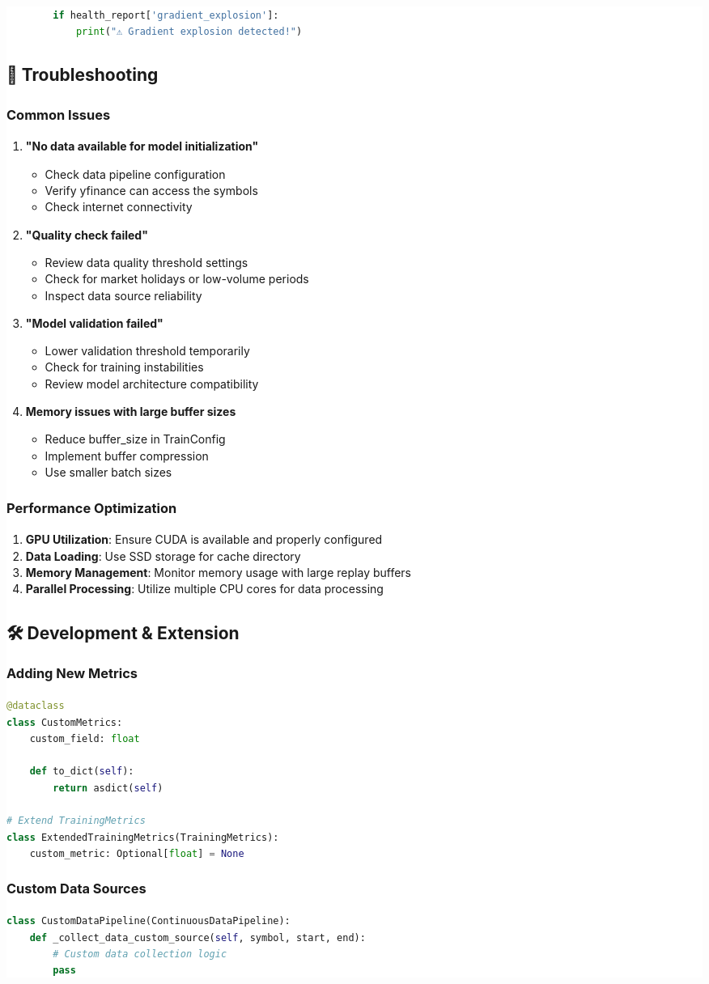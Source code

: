 ```python
        if health_report['gradient_explosion']:
            print("⚠️ Gradient explosion detected!")
```

## 🚨 Troubleshooting

### Common Issues

1. **"No data available for model initialization"**
   - Check data pipeline configuration
   - Verify yfinance can access the symbols
   - Check internet connectivity

2. **"Quality check failed"**
   - Review data quality threshold settings
   - Check for market holidays or low-volume periods
   - Inspect data source reliability

3. **"Model validation failed"**
   - Lower validation threshold temporarily
   - Check for training instabilities
   - Review model architecture compatibility

4. **Memory issues with large buffer sizes**
   - Reduce buffer_size in TrainConfig
   - Implement buffer compression
   - Use smaller batch sizes

### Performance Optimization

1. **GPU Utilization**: Ensure CUDA is available and properly configured
2. **Data Loading**: Use SSD storage for cache directory
3. **Memory Management**: Monitor memory usage with large replay buffers
4. **Parallel Processing**: Utilize multiple CPU cores for data processing

## 🛠️ Development & Extension

### Adding New Metrics
```python
@dataclass
class CustomMetrics:
    custom_field: float

    def to_dict(self):
        return asdict(self)

# Extend TrainingMetrics
class ExtendedTrainingMetrics(TrainingMetrics):
    custom_metric: Optional[float] = None
```

### Custom Data Sources
```python
class CustomDataPipeline(ContinuousDataPipeline):
    def _collect_data_custom_source(self, symbol, start, end):
        # Custom data collection logic
        pass
```
